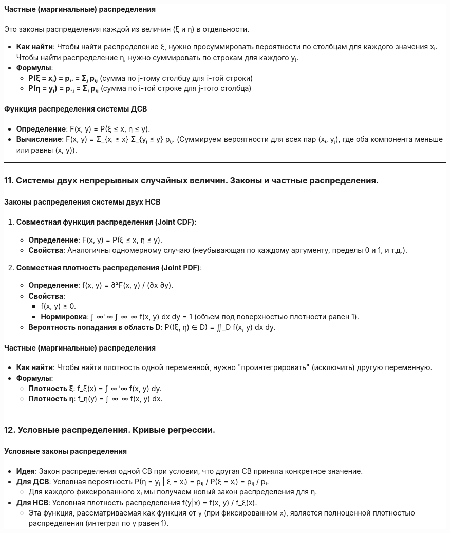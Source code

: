 #### **Частные (маргинальные) распределения**

Это законы распределения каждой из величин (ξ и η) в отдельности.

*   **Как найти**: Чтобы найти распределение ξ, нужно просуммировать вероятности по столбцам для каждого значения xᵢ. Чтобы найти распределение η, нужно суммировать по строкам для каждого yⱼ.
*   **Формулы**:
    *   **P(ξ = xᵢ) = pᵢ. = Σⱼ pᵢⱼ** (сумма по j-тому столбцу для i-той строки)
    *   **P(η = yⱼ) = p.ⱼ = Σᵢ pᵢⱼ** (сумма по i-той строке для j-того столбца)

#### **Функция распределения системы ДСВ**

*   **Определение**: F(x, y) = P(ξ ≤ x, η ≤ y).
*   **Вычисление**: F(x, y) = Σ_{xᵢ ≤ x} Σ_{yⱼ ≤ y} pᵢⱼ. (Суммируем вероятности для всех пар (xᵢ, yⱼ), где оба компонента меньше или равны (x, y)).

---

### **11. Системы двух непрерывных случайных величин. Законы и частные распределения.**

#### **Законы распределения системы двух НСВ**

1.  **Совместная функция распределения (Joint CDF)**:
    *   **Определение**: F(x, y) = P(ξ ≤ x, η ≤ y).
    *   **Свойства**: Аналогичны одномерному случаю (неубывающая по каждому аргументу, пределы 0 и 1, и т.д.).

2.  **Совместная плотность распределения (Joint PDF)**:
    *   **Определение**: f(x, y) = ∂²F(x, y) / (∂x ∂y).
    *   **Свойства**:
        *   f(x, y) ≥ 0.
        *   **Нормировка**: ∫₋∞⁺∞ ∫₋∞⁺∞ f(x, y) dx dy = 1 (объем под поверхностью плотности равен 1).
    *   **Вероятность попадания в область D**: P((ξ, η) ∈ D) = ∬_D f(x, y) dx dy.

#### **Частные (маргинальные) распределения**

*   **Как найти**: Чтобы найти плотность одной переменной, нужно "проинтегрировать" (исключить) другую переменную.
*   **Формулы**:
    *   **Плотность ξ**: f_ξ(x) = ∫₋∞⁺∞ f(x, y) dy.
    *   **Плотность η**: f_η(y) = ∫₋∞⁺∞ f(x, y) dx.

---

### **12. Условные распределения. Кривые регрессии.**

#### **Условные законы распределения**

*   **Идея**: Закон распределения одной СВ при условии, что другая СВ приняла конкретное значение.
*   **Для ДСВ**: Условная вероятность P(η = yⱼ | ξ = xᵢ) = pᵢⱼ / P(ξ = xᵢ) = pᵢⱼ / pᵢ.
    *   Для каждого фиксированного xᵢ мы получаем новый закон распределения для η.
*   **Для НСВ**: Условная плотность распределения f(y|x) = f(x, y) / f_ξ(x).
    *   Эта функция, рассматриваемая как функция от `y` (при фиксированном `x`), является полноценной плотностью распределения (интеграл по `y` равен 1).

